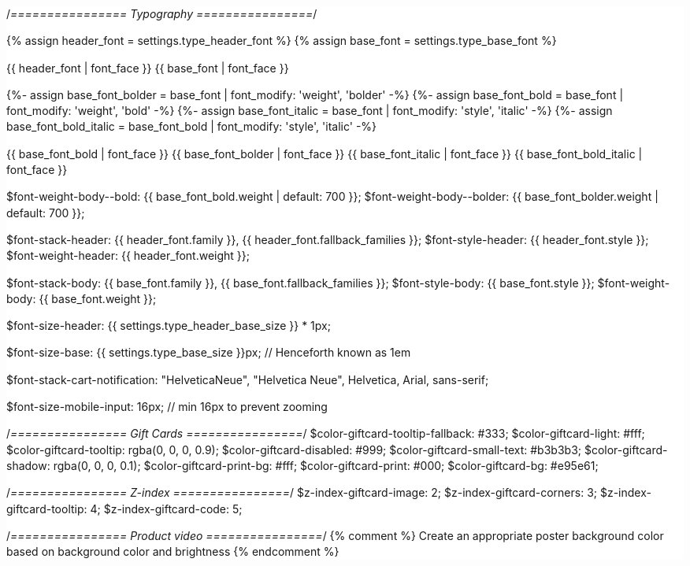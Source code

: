 /*================ Typography ================*/

{% assign header_font = settings.type_header_font %}
{% assign base_font = settings.type_base_font %}

{{ header_font | font_face }}
{{ base_font | font_face }}

{%- assign base_font_bolder = base_font | font_modify: 'weight', 'bolder' -%}
{%- assign base_font_bold = base_font | font_modify: 'weight', 'bold' -%}
{%- assign base_font_italic = base_font | font_modify: 'style', 'italic' -%}
{%- assign base_font_bold_italic = base_font_bold | font_modify: 'style', 'italic' -%}

{{ base_font_bold | font_face }}
{{ base_font_bolder | font_face }}
{{ base_font_italic | font_face }}
{{ base_font_bold_italic | font_face }}

$font-weight-body--bold: {{ base_font_bold.weight | default: 700 }};
$font-weight-body--bolder: {{ base_font_bolder.weight | default: 700 }};

$font-stack-header: {{ header_font.family }}, {{ header_font.fallback_families }};
$font-style-header: {{ header_font.style }};
$font-weight-header: {{ header_font.weight }};

$font-stack-body: {{ base_font.family }}, {{ base_font.fallback_families }};
$font-style-body: {{ base_font.style }};
$font-weight-body: {{ base_font.weight }};

$font-size-header: {{ settings.type_header_base_size }} * 1px;

$font-size-base: {{ settings.type_base_size }}px; // Henceforth known as 1em

$font-stack-cart-notification: "HelveticaNeue", "Helvetica Neue", Helvetica, Arial, sans-serif;

$font-size-mobile-input: 16px; // min 16px to prevent zooming

/*================ Gift Cards ================*/
$color-giftcard-tooltip-fallback: #333;
$color-giftcard-light: #fff;
$color-giftcard-tooltip: rgba(0, 0, 0, 0.9);
$color-giftcard-disabled: #999;
$color-giftcard-small-text: #b3b3b3;
$color-giftcard-shadow: rgba(0, 0, 0, 0.1);
$color-giftcard-print-bg: #fff;
$color-giftcard-print: #000;
$color-giftcard-bg: #e95e61;

/*================ Z-index ================*/
$z-index-giftcard-image: 2;
$z-index-giftcard-corners: 3;
$z-index-giftcard-tooltip: 4;
$z-index-giftcard-code: 5;

/*================ Product video ================*/
{% comment %} Create an appropriate poster background color based on background color and brightness {% endcomment %}
